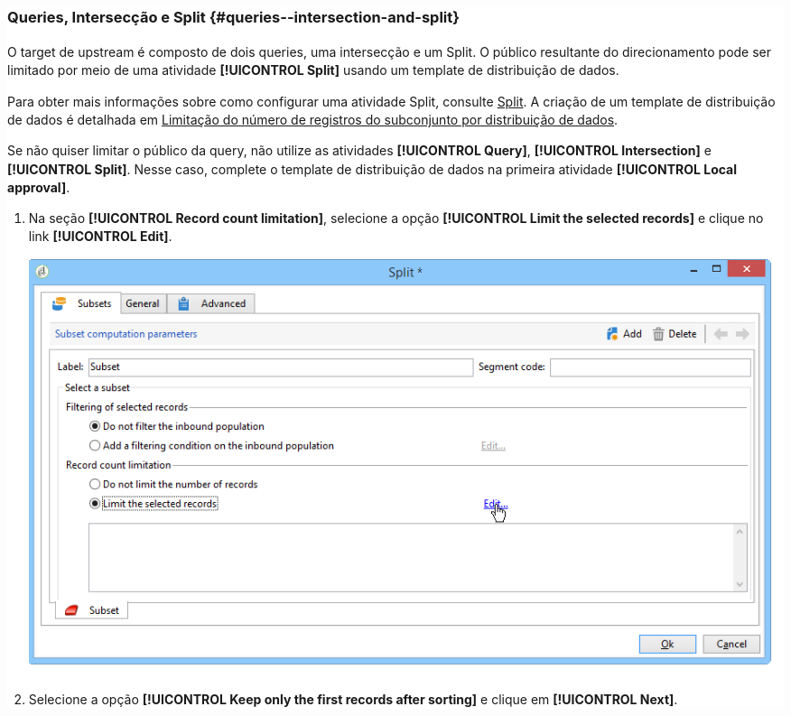 ### Queries, Intersecção e Split {#queries--intersection-and-split}

O target de upstream é composto de dois queries, uma intersecção e um Split. O público resultante do direcionamento pode ser limitado por meio de uma atividade **[!UICONTROL Split]** usando um template de distribuição de dados.

Para obter mais informações sobre como configurar uma atividade Split, consulte [Split](../../workflow/using/split.md). A criação de um template de distribuição de dados é detalhada em [Limitação do número de registros do subconjunto por distribuição de dados](../../workflow/using/split.md#limiting-the-number-of-subset-records-per-data-distribution).

Se não quiser limitar o público da query, não utilize as atividades **[!UICONTROL Query]**, **[!UICONTROL Intersection]** e **[!UICONTROL Split]**. Nesse caso, complete o template de distribuição de dados na primeira atividade **[!UICONTROL Local approval]**.

1. Na seção **[!UICONTROL Record count limitation]**, selecione a opção **[!UICONTROL Limit the selected records]** e clique no link **[!UICONTROL Edit]**.

   ![](assets/local_validation_split_1.png)

1. Selecione a opção **[!UICONTROL Keep only the first records after sorting]** e clique em **[!UICONTROL Next]**.
